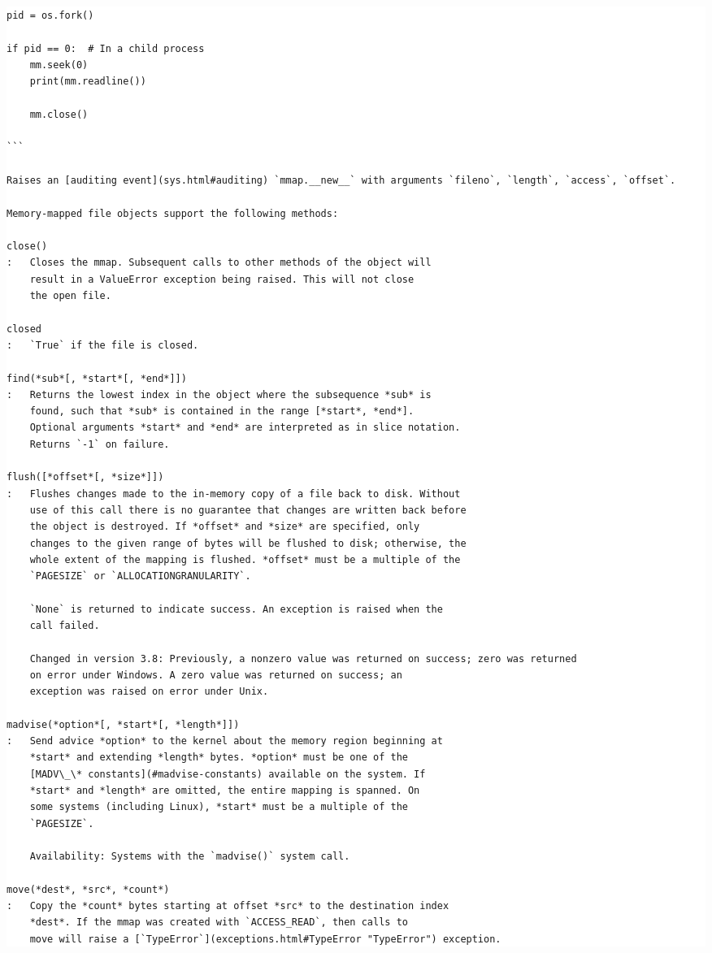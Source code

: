     pid = os.fork()

    if pid == 0:  # In a child process
        mm.seek(0)
        print(mm.readline())

        mm.close()

    ```

    Raises an [auditing event](sys.html#auditing) `mmap.__new__` with arguments `fileno`, `length`, `access`, `offset`.

    Memory-mapped file objects support the following methods:

    close()
    :   Closes the mmap. Subsequent calls to other methods of the object will
        result in a ValueError exception being raised. This will not close
        the open file.

    closed
    :   `True` if the file is closed.

    find(*sub*[, *start*[, *end*]])
    :   Returns the lowest index in the object where the subsequence *sub* is
        found, such that *sub* is contained in the range [*start*, *end*].
        Optional arguments *start* and *end* are interpreted as in slice notation.
        Returns `-1` on failure.

    flush([*offset*[, *size*]])
    :   Flushes changes made to the in-memory copy of a file back to disk. Without
        use of this call there is no guarantee that changes are written back before
        the object is destroyed. If *offset* and *size* are specified, only
        changes to the given range of bytes will be flushed to disk; otherwise, the
        whole extent of the mapping is flushed. *offset* must be a multiple of the
        `PAGESIZE` or `ALLOCATIONGRANULARITY`.

        `None` is returned to indicate success. An exception is raised when the
        call failed.

        Changed in version 3.8: Previously, a nonzero value was returned on success; zero was returned
        on error under Windows. A zero value was returned on success; an
        exception was raised on error under Unix.

    madvise(*option*[, *start*[, *length*]])
    :   Send advice *option* to the kernel about the memory region beginning at
        *start* and extending *length* bytes. *option* must be one of the
        [MADV\_\* constants](#madvise-constants) available on the system. If
        *start* and *length* are omitted, the entire mapping is spanned. On
        some systems (including Linux), *start* must be a multiple of the
        `PAGESIZE`.

        Availability: Systems with the `madvise()` system call.

    move(*dest*, *src*, *count*)
    :   Copy the *count* bytes starting at offset *src* to the destination index
        *dest*. If the mmap was created with `ACCESS_READ`, then calls to
        move will raise a [`TypeError`](exceptions.html#TypeError "TypeError") exception.
